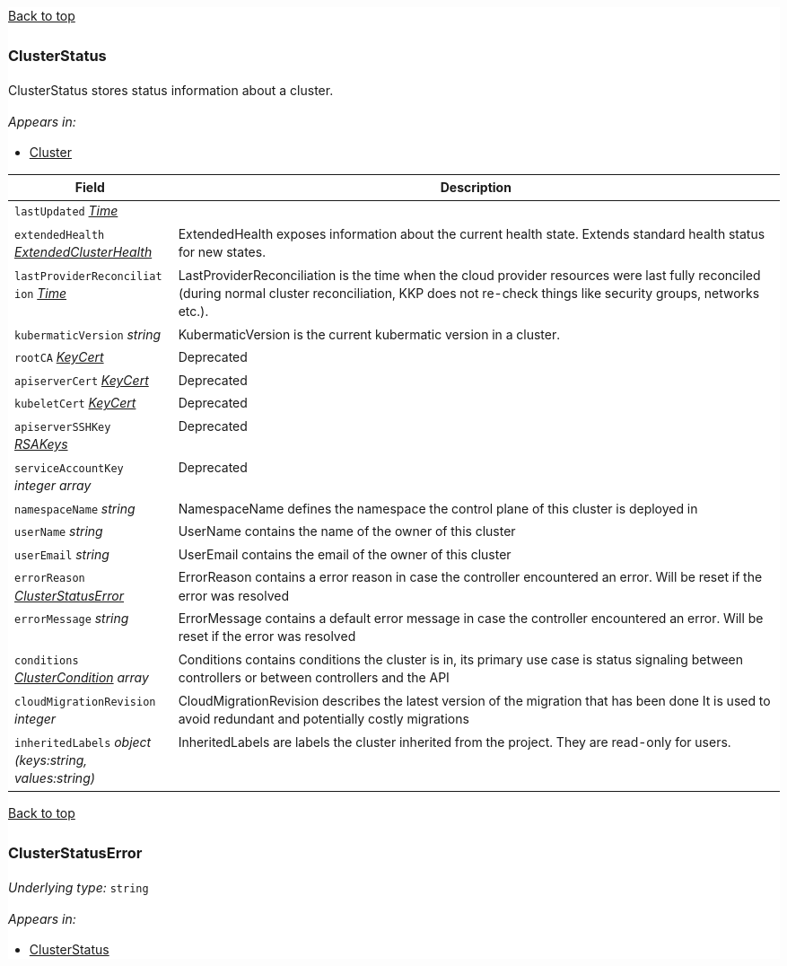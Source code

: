 
[Back to top](#top)



### ClusterStatus



ClusterStatus stores status information about a cluster.

_Appears in:_
- [Cluster](#cluster)

| Field | Description |
| --- | --- |
| `lastUpdated` _[Time](https://kubernetes.io/docs/reference/generated/kubernetes-api/v1.22/#time-v1-meta)_ |  |
| `extendedHealth` _[ExtendedClusterHealth](#extendedclusterhealth)_ | ExtendedHealth exposes information about the current health state. Extends standard health status for new states. |
| `lastProviderReconciliation` _[Time](https://kubernetes.io/docs/reference/generated/kubernetes-api/v1.22/#time-v1-meta)_ | LastProviderReconciliation is the time when the cloud provider resources were last fully reconciled (during normal cluster reconciliation, KKP does not re-check things like security groups, networks etc.). |
| `kubermaticVersion` _string_ | KubermaticVersion is the current kubermatic version in a cluster. |
| `rootCA` _[KeyCert](#keycert)_ | Deprecated |
| `apiserverCert` _[KeyCert](#keycert)_ | Deprecated |
| `kubeletCert` _[KeyCert](#keycert)_ | Deprecated |
| `apiserverSSHKey` _[RSAKeys](#rsakeys)_ | Deprecated |
| `serviceAccountKey` _integer array_ | Deprecated |
| `namespaceName` _string_ | NamespaceName defines the namespace the control plane of this cluster is deployed in |
| `userName` _string_ | UserName contains the name of the owner of this cluster |
| `userEmail` _string_ | UserEmail contains the email of the owner of this cluster |
| `errorReason` _[ClusterStatusError](#clusterstatuserror)_ | ErrorReason contains a error reason in case the controller encountered an error. Will be reset if the error was resolved |
| `errorMessage` _string_ | ErrorMessage contains a default error message in case the controller encountered an error. Will be reset if the error was resolved |
| `conditions` _[ClusterCondition](#clustercondition) array_ | Conditions contains conditions the cluster is in, its primary use case is status signaling between controllers or between controllers and the API |
| `cloudMigrationRevision` _integer_ | CloudMigrationRevision describes the latest version of the migration that has been done It is used to avoid redundant and potentially costly migrations |
| `inheritedLabels` _object (keys:string, values:string)_ | InheritedLabels are labels the cluster inherited from the project. They are read-only for users. |


[Back to top](#top)



### ClusterStatusError

_Underlying type:_ `string`



_Appears in:_
- [ClusterStatus](#clusterstatus)

